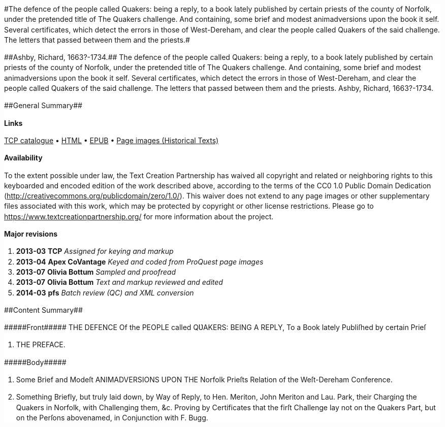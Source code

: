 #The defence of the people called Quakers: being a reply, to a book lately published by certain priests of the county of Norfolk, under the pretended title of The Quakers challenge. And containing, some brief and modest animadversions upon the book it self. Several certificates, which detect the errors in those of West-Dereham, and clear the people called Quakers of the said challenge. The letters that passed between them and the priests.#

##Ashby, Richard, 1663?-1734.##
The defence of the people called Quakers: being a reply, to a book lately published by certain priests of the county of Norfolk, under the pretended title of The Quakers challenge. And containing, some brief and modest animadversions upon the book it self. Several certificates, which detect the errors in those of West-Dereham, and clear the people called Quakers of the said challenge. The letters that passed between them and the priests.
Ashby, Richard, 1663?-1734.

##General Summary##

**Links**

[TCP catalogue](http://www.ota.ox.ac.uk/tcp/)  • 
[HTML](http://tei.it.ox.ac.uk/tcp/Texts-HTML/free/B01/B01449.html)  • 
[EPUB](http://tei.it.ox.ac.uk/tcp/Texts-EPUB/free/B01/B01449.epub) • 
[Page images (Historical Texts)](https://historicaltexts.jisc.ac.uk/eebo-99882749e)

**Availability**

To the extent possible under law, the Text Creation Partnership has waived all copyright and related or neighboring rights to this keyboarded and encoded edition of the work described above, according to the terms of the CC0 1.0 Public Domain Dedication (http://creativecommons.org/publicdomain/zero/1.0/). This waiver does not extend to any page images or other supplementary files associated with this work, which may be protected by copyright or other license restrictions. Please go to https://www.textcreationpartnership.org/ for more information about the project.

**Major revisions**

1. __2013-03__ __TCP__ *Assigned for keying and markup*
1. __2013-04__ __Apex CoVantage__ *Keyed and coded from ProQuest page images*
1. __2013-07__ __Olivia Bottum__ *Sampled and proofread*
1. __2013-07__ __Olivia Bottum__ *Text and markup reviewed and edited*
1. __2014-03__ __pfs__ *Batch review (QC) and XML conversion*

##Content Summary##

#####Front#####
THE DEFENCE Of the PEOPLE called QƲAKERS: BEING A REPLY, To a Book lately Publiſhed by certain Prieſ
1. THE PREFACE.

#####Body#####

1. Some Brief and Modeſt ANIMADVERSIONS UPON THE Norfolk Prieſts Relation of the Weſt-Dereham Conference.

1. Something Briefly, but truly laid down, by Way of Reply, to Hen. Meriton, John Meriton and Lau. Park, their Charging the Quakers in Norfolk, with Challenging them, &c. Proving by Certificates that the firſt Challenge lay not on the Quakers Part, but on the Perſons abovenamed, in Conjunction with F. Bugg.
